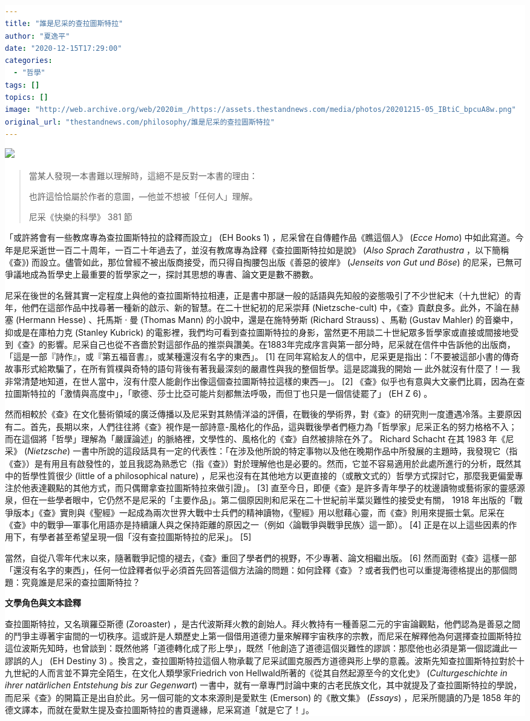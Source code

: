 ```yaml
---
title: "誰是尼采的查拉圖斯特拉"
author: "夏逸平"
date: "2020-12-15T17:29:00"
categories:
  - "哲學"
tags: []
topics: []
image: "http://web.archive.org/web/2020im_/https://assets.thestandnews.com/media/photos/20201215-05_IBtiC_bpcuA8w.png"
original_url: "thestandnews.com/philosophy/誰是尼采的查拉圖斯特拉"
---
```

![](http://web.archive.org/web/2020im_/https://assets.thestandnews.com/media/photos/20201215-05_IBtiC_bpcuA8w.png)

> 當某人發現一本書難以理解時，這絕不是反對一本書的理由：
> 
> 也許這恰恰屬於作者的意圖，—他並不想被「任何人」理解。
> 
> 尼采《快樂的科學》 381 節

「或許將會有一些教席專為查拉圖斯特拉的詮釋而設立」 (EH Books 1) ，尼采曾在自傳體作品《瞧這個人》 (_Ecce Homo_) 中如此寫道。今年是尼采逝世一百二十周年，一百二十年過去了，並沒有教席專為詮釋《查拉圖斯特拉如是說》 (_Also Sprach Zarathustra_ ，以下簡稱《查》) 而設立。儘管如此，那位曾經不被出版商接受，而只得自掏腰包出版《善惡的彼岸》 (_Jenseits von Gut und Böse_) 的尼采，已無可爭議地成為哲學史上最重要的哲學家之一，探討其思想的專書、論文更是數不勝數。

尼采在後世的名聲其實一定程度上與他的查拉圖斯特拉相連，正是書中那謎一般的話語與先知般的姿態吸引了不少世紀末（十九世紀）的青年，他們在這部作品中找尋著一種新的啟示、新的智慧。在二十世紀初的尼采崇拜 (Nietzsche-cult) 中，《查》貢獻良多。此外，不論在赫塞 (Hermann Hesse) 、托馬斯 · 曼 (Thomas Mann) 的小說中，還是在施特勞斯 (Richard Strauss) 、馬勒 (Gustav Mahler) 的音樂中，抑或是在庫柏力克 (Stanley Kubrick) 的電影裡，我們均可看到查拉圖斯特拉的身影，當然更不用談二十世紀眾多哲學家或直接或間接地受到《查》的影響。尼采自己也從不吝嗇於對這部作品的推崇與讚美。在1883年完成序言與第一部分時，尼采就在信件中告訴他的出版商，「這是一部『詩作』，或『第五福音書』，或某種還沒有名字的東西」。 \[1\] 在同年寫給友人的信中，尼采更是指出：「不要被這部小書的傳奇故事形式給欺騙了，在所有質樸與奇特的語句背後有著我最深刻的嚴肅性與我的整個哲學。這是認識我的開始 — 此外就沒有什麼了！— 我非常清楚地知道，在世人當中，沒有什麼人能創作出像這個查拉圖斯特拉這樣的東西—」。 \[2\] 《查》似乎也有意與大文豪們比肩，因為在查拉圖斯特拉的「激情與高度中」，「歌德、莎士比亞可能片刻都無法呼吸，而但丁也只是一個信徒罷了」 (EH Z 6) 。

然而相較於《查》在文化藝術領域的廣泛傳播以及尼采對其熱情洋溢的評價，在戰後的學術界，對《查》的研究則一度遭遇冷落。主要原因有二。首先，長期以來，人們往往將《查》視作是一部詩意-風格化的作品，這與戰後學者們極力為「哲學家」尼采正名的努力格格不入；而在這個將「哲學」理解為「嚴謹論述」的脈絡裡，文學性的、風格化的《查》自然被排除在外了。 Richard Schacht 在其 1983 年《尼采》 (_Nietzsche_) 一書中所說的這段話具有一定的代表性：「在涉及他所說的特定事物以及他在晚期作品中所發展的主題時，我發現它（指《查》）是有用且有啟發性的，並且我認為熟悉它（指《查》）對於理解他也是必要的。然而，它並不容易適用於此處所進行的分析，既然其中的哲學性質很少 (little of a philosophical nature) ，尼采也沒有在其他地方以更直接的（或散文式的）哲學方式探討它，那麼我更偏愛專注於他表達觀點的其他方式，而只偶爾拿查拉圖斯特拉來做引證」。 \[3\] 直至今日，即便《查》是許多青年學子的枕邊讀物或藝術家的靈感源泉，但在一些學者眼中，它仍然不是尼采的「主要作品」。第二個原因則和尼采在二十世紀前半葉災難性的接受史有關， 1918 年出版的「戰爭版本」《查》實則與《聖經》一起成為兩次世界大戰中士兵們的精神讀物，《聖經》用以慰藉心靈，而《查》則用來提振士氣。尼采在《查》中的戰爭—軍事化用語亦是持續讓人與之保持距離的原因之一（例如〈論戰爭與戰爭民族〉這一節）。 \[4\] 正是在以上這些因素的作用下，有學者甚至希望呈現一個「沒有查拉圖斯特拉的尼采」。 \[5\]

當然，自從八零年代末以來，隨著戰爭記憶的褪去，《查》重回了學者們的視野，不少專著、論文相繼出版。 \[6\] 然而面對《查》這樣一部「還沒有名字的東西」，任何一位詮釋者似乎必須首先回答這個方法論的問題：如何詮釋《查》？或者我們也可以重提海德格提出的那個問題：究竟誰是尼采的查拉圖斯特拉？

**文學角色與文本詮釋**

查拉圖斯特拉，又名瑣羅亞斯德 (Zoroaster) ，是古代波斯拜火教的創始人。拜火教持有一種善惡二元的宇宙論觀點，他們認為是善惡之間的鬥爭主導著宇宙間的一切秩序。這或許是人類歷史上第一個借用道德力量來解釋宇宙秩序的宗教，而尼采在解釋他為何選擇查拉圖斯特拉這位波斯先知時，也曾談到：既然他將「道德轉化成了形上學」，既然「他創造了道德這個災難性的謬誤：那麼他也必須是第一個認識此一謬誤的人」 (EH Destiny 3) 。換言之，查拉圖斯特拉這個人物承載了尼采試圖克服西方道德與形上學的意義。波斯先知查拉圖斯特拉對於十九世紀的人而言並不算完全陌生，在文化人類學家Friedrich von Hellwald所著的《從其自然起源至今的文化史》 (_Culturgeschichte in ihrer natärlichen Entstehung bis zur Gegenwart_) 一書中，就有一章專門討論中東的古老民族文化，其中就提及了查拉圖斯特拉的學說，而尼采《查》的開篇正是出自於此。另一個可能的文本來源則是愛默生 (Emerson) 的《散文集》 (_Essays_) ，尼采所閱讀的乃是 1858 年的德文譯本，而就在愛默生提及查拉圖斯特拉的書頁邊緣，尼采寫道「就是它了！」。
